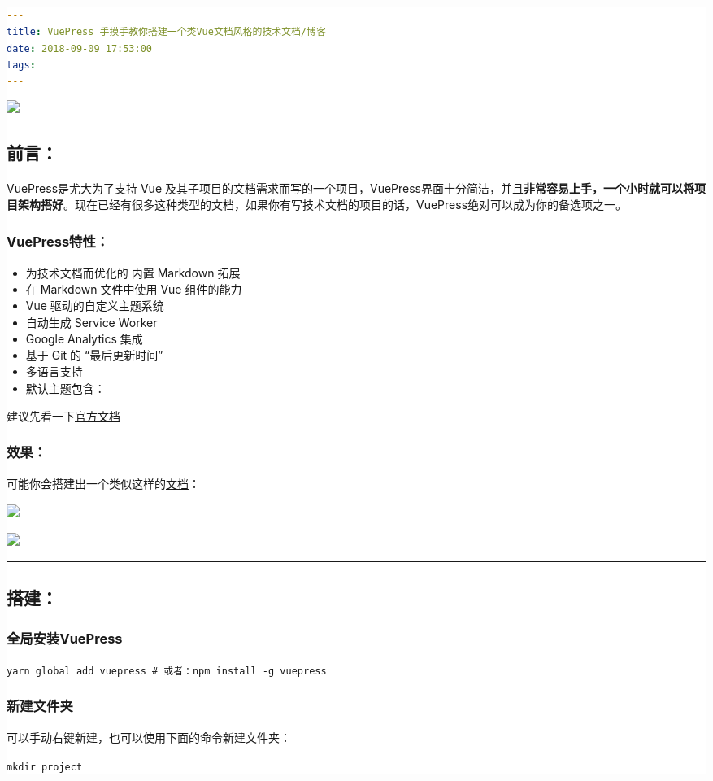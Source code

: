 ```yaml
---
title: VuePress 手摸手教你搭建一个类Vue文档风格的技术文档/博客
date: 2018-09-09 17:53:00
tags:
---
```


![](http://ww1.sinaimg.cn/large/005Y4rCogy1fv3fw5fctzj30hi0bnt8y.jpg)

## 前言：

VuePress是尤大为了支持 Vue 及其子项目的文档需求而写的一个项目，VuePress界面十分简洁，并且**非常容易上手，一个小时就可以将项目架构搭好**。现在已经有很多这种类型的文档，如果你有写技术文档的项目的话，VuePress绝对可以成为你的备选项之一。



### VuePress特性：

* 为技术文档而优化的 内置 Markdown 拓展
* 在 Markdown 文件中使用 Vue 组件的能力
* Vue 驱动的自定义主题系统
* 自动生成 Service Worker
* Google Analytics 集成
* 基于 Git 的 “最后更新时间”
* 多语言支持
* 默认主题包含：

建议先看一下[官方文档](https://vuepress.vuejs.org/zh/guide/)


### 效果：

可能你会搭建出一个类似这样的[文档](http://obkoro1.com/web_accumulate/)：

![](https://user-gold-cdn.xitu.io/2018/9/8/165b88bde5ddd420?w=3334&h=1740&f=jpeg&s=358566)

![](https://user-gold-cdn.xitu.io/2018/9/8/165b88b39960911b?w=3328&h=1888&f=jpeg&s=434392)

---

## 搭建：

### 全局安装VuePress

    yarn global add vuepress # 或者：npm install -g vuepress

### 新建文件夹

可以手动右键新建，也可以使用下面的命令新建文件夹：

    mkdir project

